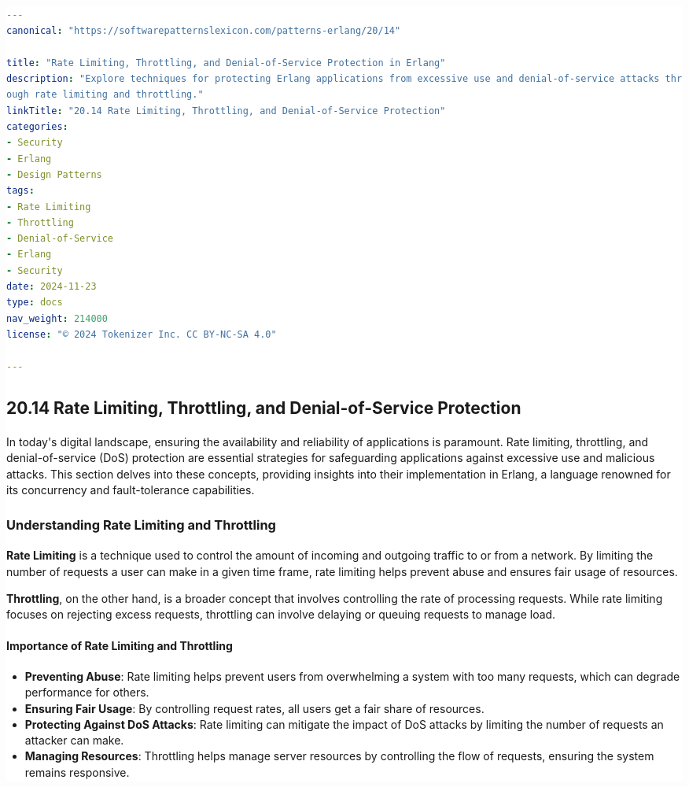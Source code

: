 ```yaml
---
canonical: "https://softwarepatternslexicon.com/patterns-erlang/20/14"

title: "Rate Limiting, Throttling, and Denial-of-Service Protection in Erlang"
description: "Explore techniques for protecting Erlang applications from excessive use and denial-of-service attacks through rate limiting and throttling."
linkTitle: "20.14 Rate Limiting, Throttling, and Denial-of-Service Protection"
categories:
- Security
- Erlang
- Design Patterns
tags:
- Rate Limiting
- Throttling
- Denial-of-Service
- Erlang
- Security
date: 2024-11-23
type: docs
nav_weight: 214000
license: "© 2024 Tokenizer Inc. CC BY-NC-SA 4.0"

---
```


## 20.14 Rate Limiting, Throttling, and Denial-of-Service Protection

In today's digital landscape, ensuring the availability and reliability of applications is paramount. Rate limiting, throttling, and denial-of-service (DoS) protection are essential strategies for safeguarding applications against excessive use and malicious attacks. This section delves into these concepts, providing insights into their implementation in Erlang, a language renowned for its concurrency and fault-tolerance capabilities.

### Understanding Rate Limiting and Throttling

**Rate Limiting** is a technique used to control the amount of incoming and outgoing traffic to or from a network. By limiting the number of requests a user can make in a given time frame, rate limiting helps prevent abuse and ensures fair usage of resources.

**Throttling**, on the other hand, is a broader concept that involves controlling the rate of processing requests. While rate limiting focuses on rejecting excess requests, throttling can involve delaying or queuing requests to manage load.

#### Importance of Rate Limiting and Throttling

- **Preventing Abuse**: Rate limiting helps prevent users from overwhelming a system with too many requests, which can degrade performance for others.
- **Ensuring Fair Usage**: By controlling request rates, all users get a fair share of resources.
- **Protecting Against DoS Attacks**: Rate limiting can mitigate the impact of DoS attacks by limiting the number of requests an attacker can make.
- **Managing Resources**: Throttling helps manage server resources by controlling the flow of requests, ensuring the system remains responsive.
